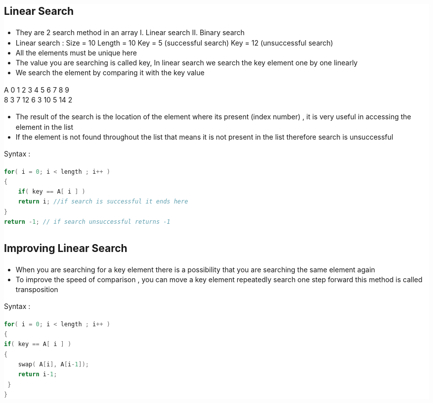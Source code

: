 ## Linear Search

- They are 2 search method in an array
I. Linear search
II. Binary search
- Linear search :
Size = 10
Length = 10
Key = 5 (successful search)
Key = 12 (unsuccessful search)
- All the elements must be unique here
- The value you are searching is called key, In linear search we search
the key element one by one linearly
- We search the element by comparing it with the key value

A
0 1 2 3 4 5 6 7 8 9 </br>
8 3 7 12 6 3 10 5 14 2

- The result of the search is the location of the element where its present (index number) , it is very useful in accessing the element in the list
- If the element is not found throughout the list that means it is not present in the list therefore search is unsuccessful

Syntax :

```c
for( i = 0; i < length ; i++ )
{
    if( key == A[ i ] )
    return i; //if search is successful it ends here
}
return -1; // if search unsuccessful returns -1
```

## Improving Linear Search

- When you are searching for a key element there is a possibility that you are searching the same element again
- To improve the speed of comparison , you can move a key
element repeatedly search one step forward this method is called
transposition

Syntax :

```c++
for( i = 0; i < length ; i++ )
{
if( key == A[ i ] )
{
    swap( A[i], A[i-1]);
    return i-1;
 }
}
```
